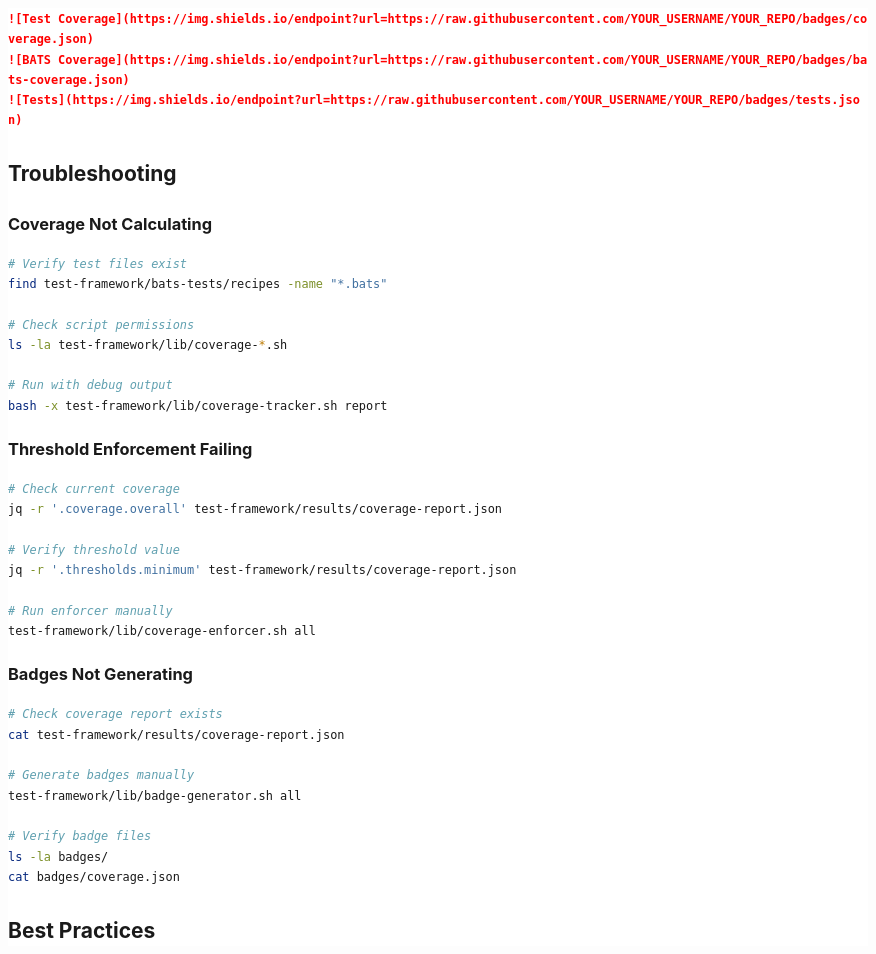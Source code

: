 ```markdown
![Test Coverage](https://img.shields.io/endpoint?url=https://raw.githubusercontent.com/YOUR_USERNAME/YOUR_REPO/badges/coverage.json)
![BATS Coverage](https://img.shields.io/endpoint?url=https://raw.githubusercontent.com/YOUR_USERNAME/YOUR_REPO/badges/bats-coverage.json)
![Tests](https://img.shields.io/endpoint?url=https://raw.githubusercontent.com/YOUR_USERNAME/YOUR_REPO/badges/tests.json)
```

## Troubleshooting

### Coverage Not Calculating

```bash
# Verify test files exist
find test-framework/bats-tests/recipes -name "*.bats"

# Check script permissions
ls -la test-framework/lib/coverage-*.sh

# Run with debug output
bash -x test-framework/lib/coverage-tracker.sh report
```

### Threshold Enforcement Failing

```bash
# Check current coverage
jq -r '.coverage.overall' test-framework/results/coverage-report.json

# Verify threshold value
jq -r '.thresholds.minimum' test-framework/results/coverage-report.json

# Run enforcer manually
test-framework/lib/coverage-enforcer.sh all
```

### Badges Not Generating

```bash
# Check coverage report exists
cat test-framework/results/coverage-report.json

# Generate badges manually
test-framework/lib/badge-generator.sh all

# Verify badge files
ls -la badges/
cat badges/coverage.json
```

## Best Practices

